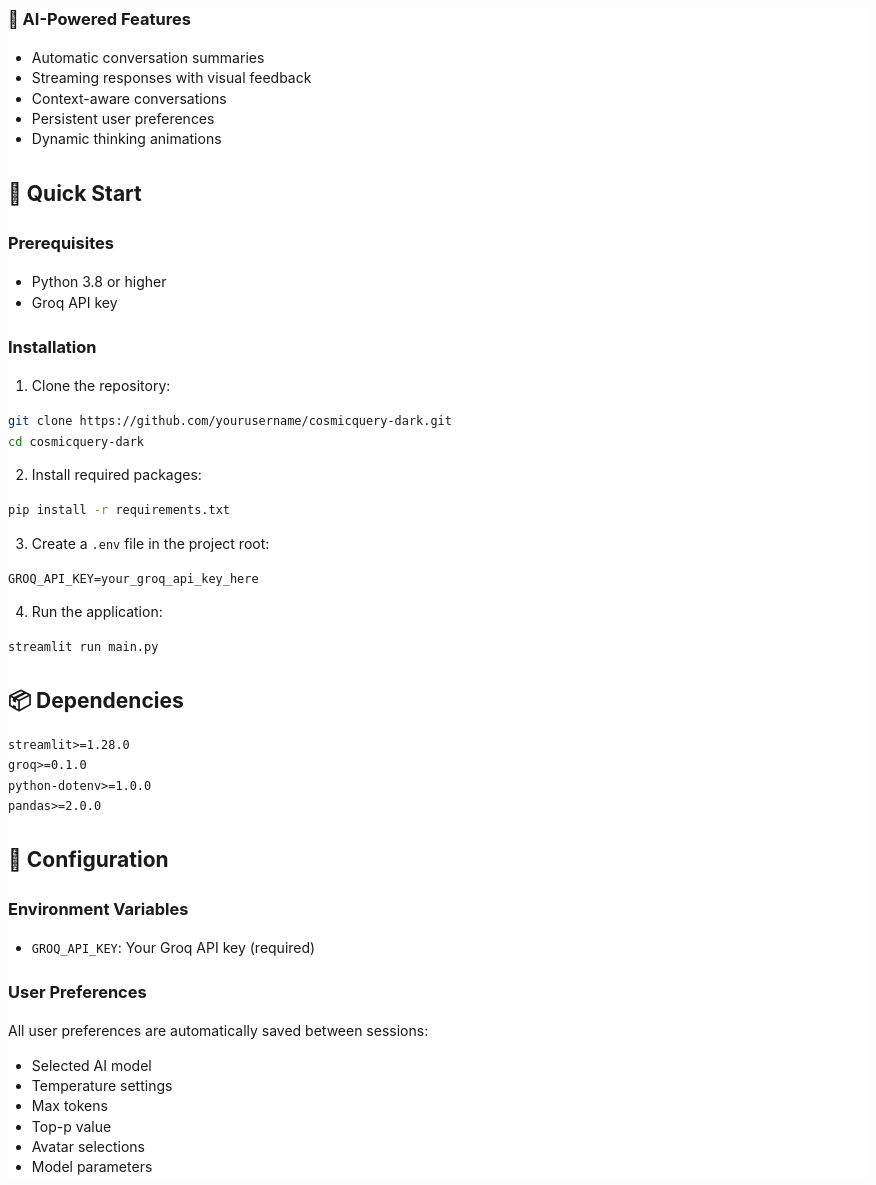 ### 🧠 AI-Powered Features
- Automatic conversation summaries
- Streaming responses with visual feedback
- Context-aware conversations
- Persistent user preferences
- Dynamic thinking animations

## 🚀 Quick Start

### Prerequisites
- Python 3.8 or higher
- Groq API key

### Installation

1. Clone the repository:
```bash
git clone https://github.com/yourusername/cosmicquery-dark.git
cd cosmicquery-dark
```

2. Install required packages:
```bash
pip install -r requirements.txt
```

3. Create a `.env` file in the project root:
```env
GROQ_API_KEY=your_groq_api_key_here
```

4. Run the application:
```bash
streamlit run main.py
```

## 📦 Dependencies

```txt
streamlit>=1.28.0
groq>=0.1.0
python-dotenv>=1.0.0
pandas>=2.0.0
```

## 🔧 Configuration

### Environment Variables
- `GROQ_API_KEY`: Your Groq API key (required)

### User Preferences
All user preferences are automatically saved between sessions:
- Selected AI model
- Temperature settings
- Max tokens
- Top-p value
- Avatar selections
- Model parameters
